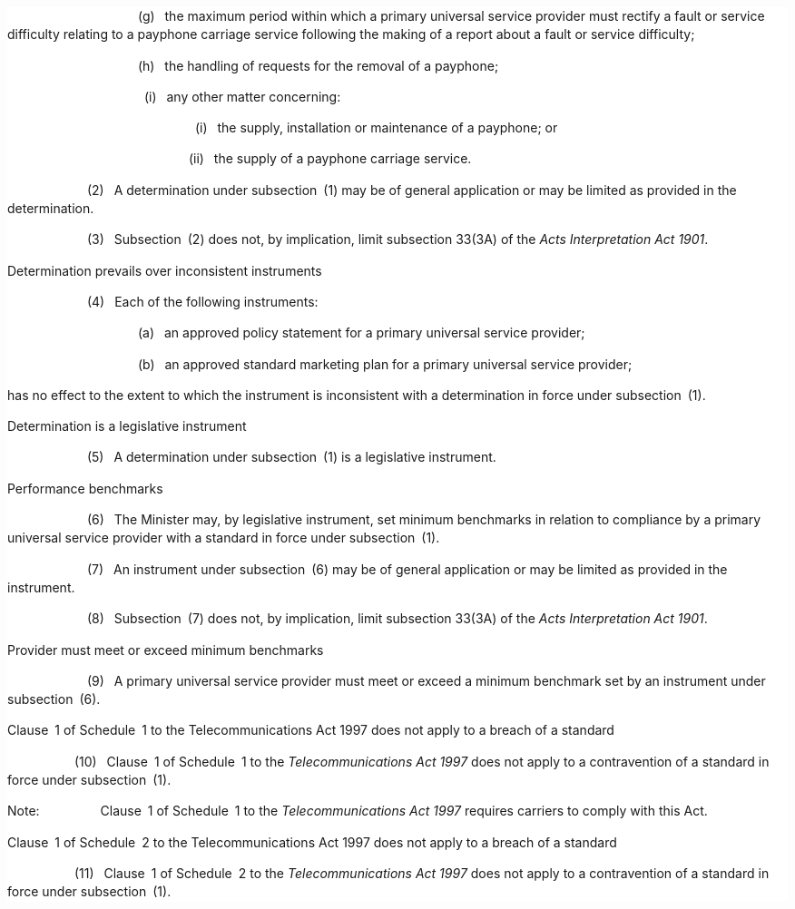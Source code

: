                      (g)  the maximum period within which a primary universal service provider must rectify a fault or service difficulty relating to a payphone carriage service following the making of a report about a fault or service difficulty;

                     (h)  the handling of requests for the removal of a payphone;

                      (i)  any other matter concerning:

                              (i)  the supply, installation or maintenance of a payphone; or

                             (ii)  the supply of a payphone carriage service.

             (2)  A determination under subsection (1) may be of general application or may be limited as provided in the determination.

             (3)  Subsection (2) does not, by implication, limit subsection 33(3A) of the _Acts Interpretation Act 1901_.

Determination prevails over inconsistent instruments

             (4)  Each of the following instruments:

                     (a)  an approved policy statement for a primary universal service provider;

                     (b)  an approved standard marketing plan for a primary universal service provider;

has no effect to the extent to which the instrument is inconsistent with a determination in force under subsection (1).

Determination is a legislative instrument

             (5)  A determination under subsection (1) is a legislative instrument.

Performance benchmarks

             (6)  The Minister may, by legislative instrument, set minimum benchmarks in relation to compliance by a primary universal service provider with a standard in force under subsection (1).

             (7)  An instrument under subsection (6) may be of general application or may be limited as provided in the instrument.

             (8)  Subsection (7) does not, by implication, limit subsection 33(3A) of the _Acts Interpretation Act 1901_.

Provider must meet or exceed minimum benchmarks

             (9)  A primary universal service provider must meet or exceed a minimum benchmark set by an instrument under subsection (6).

Clause 1 of Schedule 1 to the Telecommunications Act 1997 does not apply to a breach of a standard

           (10)  Clause 1 of Schedule 1 to the _Telecommunications Act 1997_ does not apply to a contravention of a standard in force under subsection (1).

Note:          Clause 1 of Schedule 1 to the _Telecommunications Act 1997_ requires carriers to comply with this Act.

Clause 1 of Schedule 2 to the Telecommunications Act 1997 does not apply to a breach of a standard

           (11)  Clause 1 of Schedule 2 to the _Telecommunications Act 1997_ does not apply to a contravention of a standard in force under subsection (1).
